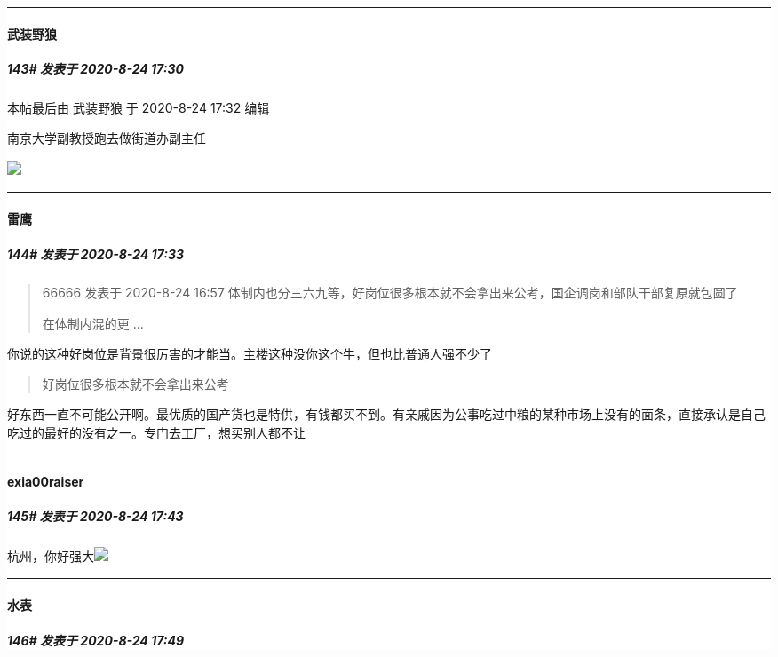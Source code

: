 





*****

####  武装野狼  
##### 143#       发表于 2020-8-24 17:30



 本帖最后由 武装野狼 于 2020-8-24 17:32 编辑 

南京大学副教授跑去做街道办副主任

<img src="https://xqimg.imedao.com/1741eaff227c8343fe0f167c.jpeg" referrerpolicy="no-referrer">










*****

####  雷鹰  
##### 144#       发表于 2020-8-24 17:33



<blockquote>66666 发表于 2020-8-24 16:57
体制内也分三六九等，好岗位很多根本就不会拿出来公考，国企调岗和部队干部复原就包圆了


在体制内混的更 ...</blockquote>
你说的这种好岗位是背景很厉害的才能当。主楼这种没你这个牛，但也比普通人强不少了
 <blockquote>好岗位很多根本就不会拿出来公考</blockquote>
好东西一直不可能公开啊。最优质的国产货也是特供，有钱都买不到。有亲戚因为公事吃过中粮的某种市场上没有的面条，直接承认是自己吃过的最好的没有之一。专门去工厂，想买别人都不让







*****

####  exia00raiser  
##### 145#       发表于 2020-8-24 17:43




杭州，你好强大<img src="https://static.saraba1st.com/image/smiley/face2017/067.png" referrerpolicy="no-referrer">







*****

####  水表  
##### 146#       发表于 2020-8-24 17:49

